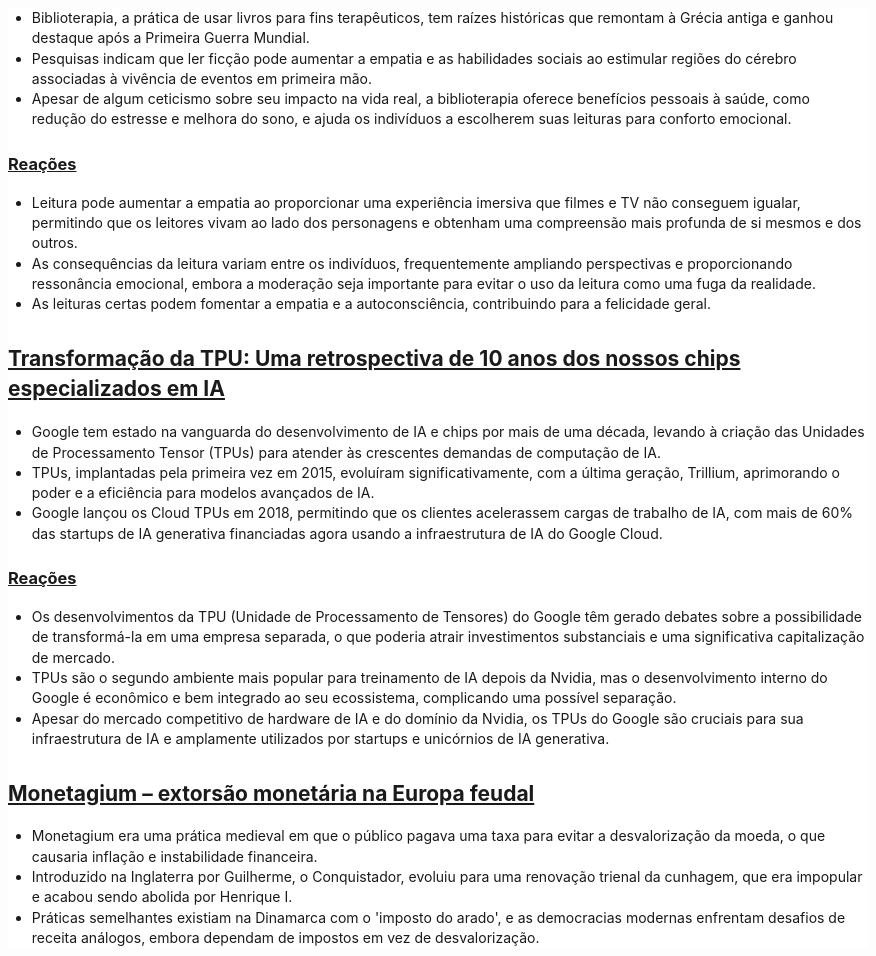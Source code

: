 - Biblioterapia, a prática de usar livros para fins terapêuticos, tem raízes históricas que remontam à Grécia antiga e ganhou destaque após a Primeira Guerra Mundial.
- Pesquisas indicam que ler ficção pode aumentar a empatia e as habilidades sociais ao estimular regiões do cérebro associadas à vivência de eventos em primeira mão.
- Apesar de algum ceticismo sobre seu impacto na vida real, a biblioterapia oferece benefícios pessoais à saúde, como redução do estresse e melhora do sono, e ajuda os indivíduos a escolherem suas leituras para conforto emocional.

### [Reações](https://news.ycombinator.com/item?id=41149974)

- Leitura pode aumentar a empatia ao proporcionar uma experiência imersiva que filmes e TV não conseguem igualar, permitindo que os leitores vivam ao lado dos personagens e obtenham uma compreensão mais profunda de si mesmos e dos outros.
- As consequências da leitura variam entre os indivíduos, frequentemente ampliando perspectivas e proporcionando ressonância emocional, embora a moderação seja importante para evitar o uso da leitura como uma fuga da realidade.
- As leituras certas podem fomentar a empatia e a autoconsciência, contribuindo para a felicidade geral.

## [Transformação da TPU: Uma retrospectiva de 10 anos dos nossos chips especializados em IA](https://cloud.google.com/blog/transform/ai-specialized-chips-tpu-history-gen-ai)

- Google tem estado na vanguarda do desenvolvimento de IA e chips por mais de uma década, levando à criação das Unidades de Processamento Tensor (TPUs) para atender às crescentes demandas de computação de IA.
- TPUs, implantadas pela primeira vez em 2015, evoluíram significativamente, com a última geração, Trillium, aprimorando o poder e a eficiência para modelos avançados de IA.
- Google lançou os Cloud TPUs em 2018, permitindo que os clientes acelerassem cargas de trabalho de IA, com mais de 60% das startups de IA generativa financiadas agora usando a infraestrutura de IA do Google Cloud.

### [Reações](https://news.ycombinator.com/item?id=41148532)

- Os desenvolvimentos da TPU (Unidade de Processamento de Tensores) do Google têm gerado debates sobre a possibilidade de transformá-la em uma empresa separada, o que poderia atrair investimentos substanciais e uma significativa capitalização de mercado.
- TPUs são o segundo ambiente mais popular para treinamento de IA depois da Nvidia, mas o desenvolvimento interno do Google é econômico e bem integrado ao seu ecossistema, complicando uma possível separação.
- Apesar do mercado competitivo de hardware de IA e do domínio da Nvidia, os TPUs do Google são cruciais para sua infraestrutura de IA e amplamente utilizados por startups e unicórnios de IA generativa.

## [Monetagium – extorsão monetária na Europa feudal](http://jpkoning.blogspot.com/2024/05/monetagium.html)

- Monetagium era uma prática medieval em que o público pagava uma taxa para evitar a desvalorização da moeda, o que causaria inflação e instabilidade financeira.
- Introduzido na Inglaterra por Guilherme, o Conquistador, evoluiu para uma renovação trienal da cunhagem, que era impopular e acabou sendo abolida por Henrique I.
- Práticas semelhantes existiam na Dinamarca com o 'imposto do arado', e as democracias modernas enfrentam desafios de receita análogos, embora dependam de impostos em vez de desvalorização.
